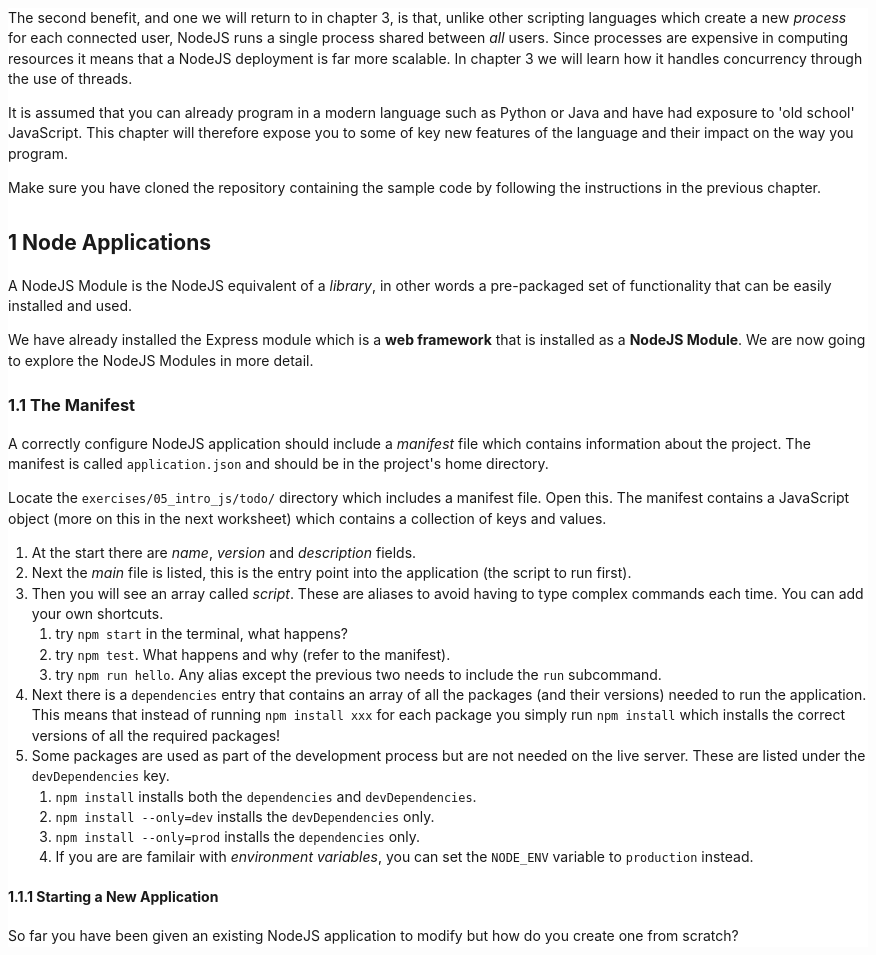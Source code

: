 The second benefit, and one we will return to in chapter 3, is that, unlike other scripting languages which create a new _process_ for each connected user, NodeJS runs a single process shared between _all_ users. Since processes are expensive in computing resources it means that a NodeJS deployment is far more scalable. In chapter 3 we will learn how it handles concurrency through the use of threads.

It is assumed that you can already program in a modern language such as Python or Java and have had exposure to 'old school' JavaScript. This chapter will therefore expose you to some of key new features of the language and their impact on the way you program.

Make sure you have cloned the repository containing the sample code by following the instructions in the previous chapter.

## 1 Node Applications

A NodeJS Module is the NodeJS equivalent of a _library_, in other words a pre-packaged set of functionality that can be easily installed and used.

We have already installed the Express module which is a **web framework** that is installed as a **NodeJS Module**. We are now going to explore the NodeJS Modules in more detail.

### 1.1 The Manifest

A correctly configure NodeJS application should include a _manifest_ file which contains information about the project. The manifest is called `application.json` and should be in the project's home directory.

Locate the `exercises/05_intro_js/todo/` directory which includes a manifest file. Open this. The manifest contains a JavaScript object (more on this in the next worksheet) which contains a collection of keys and values.

1. At the start there are _name_, _version_ and _description_ fields.
2. Next the _main_ file is listed, this is the entry point into the application (the script to run first).
3. Then you will see an array called _script_. These are aliases to avoid having to type complex commands each time. You can add your own shortcuts.
    1. try `npm start` in the terminal, what happens?
    2. try `npm test`. What happens and why (refer to the manifest).
    3. try `npm run hello`. Any alias except the previous two needs to include the `run` subcommand.
4. Next there is a `dependencies` entry that contains an array of all the packages (and their versions) needed to run the application. This means that instead of running `npm install xxx` for each package you simply run `npm install` which installs the correct versions of all the required packages!
5. Some packages are used as part of the development process but are not needed on the live server. These are listed under the `devDependencies` key.
    1. `npm install` installs both the `dependencies` and `devDependencies`.
    2. `npm install --only=dev` installs the `devDependencies` only.
    3. `npm install --only=prod` installs the `dependencies` only.
    4. If you are are familair with _environment variables_, you can set the `NODE_ENV` variable to `production` instead.

#### 1.1.1 Starting a New Application

So far you have been given an existing NodeJS application to modify but how do you create one from scratch?
